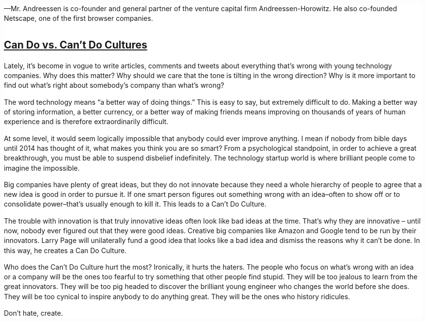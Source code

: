 —Mr. Andreessen is co-founder and general partner of the venture capital firm Andreessen-Horowitz. He also co-founded Netscape, one of the first browser companies.

## [Can Do vs. Can’t Do Cultures](http://bhorowitz.com/2014/01/02/can-do-vs-cant-do-cultures/)

Lately, it’s become in vogue to write articles, comments and tweets about everything that’s wrong with young technology companies. Why does this matter? Why should we care that the tone is tilting in the wrong direction? Why is it more important to find out what’s right about somebody’s company than what’s wrong?

The word technology means “a better way of doing things.” This is easy to say, but extremely difficult to do. Making a better way of storing information, a better currency, or a better way of making friends means improving on thousands of years of human experience and is therefore extraordinarily difficult.

At some level, it would seem logically impossible that anybody could ever improve anything. I mean if nobody from bible days until 2014 has thought of it, what makes you think you are so smart? From a psychological standpoint, in order to achieve a great breakthrough, you must be able to suspend disbelief indefinitely. The technology startup world is where brilliant people come to imagine the impossible.

Big companies have plenty of great ideas, but they do not innovate because they need a whole hierarchy of people to agree that a new idea is good in order to pursue it. If one smart person figures out something wrong with an idea–often to show off or to consolidate power–that’s usually enough to kill it. This leads to a Can’t Do Culture.

The trouble with innovation is that truly innovative ideas often look like bad ideas at the time. That’s why they are innovative – until now, nobody ever figured out that they were good ideas. Creative big companies like Amazon and Google tend to be run by their innovators. Larry Page will unilaterally fund a good idea that looks like a bad idea and dismiss the reasons why it can’t be done. In this way, he creates a Can Do Culture.

Who does the Can’t Do Culture hurt the most? Ironically, it hurts the haters. The people who focus on what’s wrong with an idea or a company will be the ones too fearful to try something that other people find stupid. They will be too jealous to learn from the great innovators. They will be too pig headed to discover the brilliant young engineer who changes the world before she does. They will be too cynical to inspire anybody to do anything great. They will be the ones who history ridicules.

Don’t hate, create.
